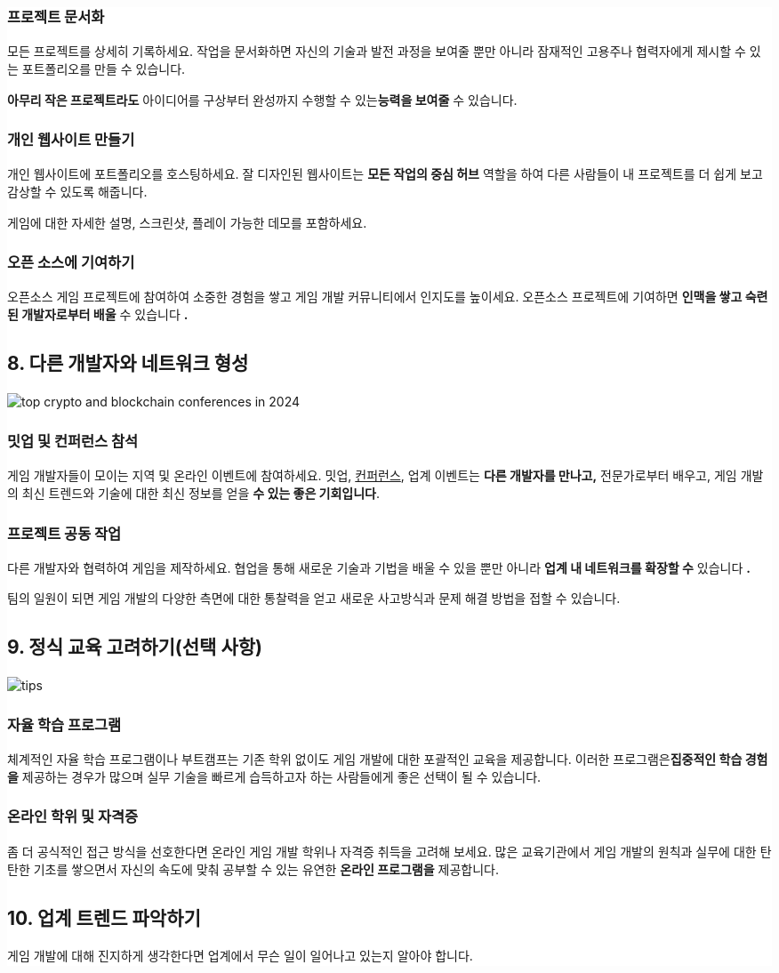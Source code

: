 ### 프로젝트 문서화

모든 프로젝트를 상세히 기록하세요. 작업을 문서화하면 자신의 기술과 발전 과정을 보여줄 뿐만 아니라 잠재적인 고용주나 협력자에게 제시할 수 있는 포트폴리오를 만들 수 있습니다.

**아무리 작은 프로젝트라도** 아이디어를 구상부터 완성까지 수행할 수 있는**능력을 보여줄** 수 있습니다.

### 개인 웹사이트 만들기

개인 웹사이트에 포트폴리오를 호스팅하세요. 잘 디자인된 웹사이트는 **모든 작업의 중심 허브** 역할을 하여 다른 사람들이 내 프로젝트를 더 쉽게 보고 감상할 수 있도록 해줍니다.

게임에 대한 자세한 설명, 스크린샷, 플레이 가능한 데모를 포함하세요.

### 오픈 소스에 기여하기

오픈소스 게임 프로젝트에 참여하여 소중한 경험을 쌓고 게임 개발 커뮤니티에서 인지도를 높이세요. 오픈소스 프로젝트에 기여하면 **인맥을 쌓고 숙련된 개발자로부터 배울** 수 있습니다 **.**

## 8\. 다른 개발자와 네트워크 형성

![top crypto and blockchain conferences in 2024](https://cms.udonis.co/wp-content/uploads/2022/09/blockchain-conferences-1024x539.webp)

### 밋업 및 컨퍼런스 참석

게임 개발자들이 모이는 지역 및 온라인 이벤트에 참여하세요. 밋업, [컨퍼런스](https://www.blog.udonis.co/mobile-marketing/mobile-app-conferences-2020), 업계 이벤트는 **다른 개발자를 만나고,** 전문가로부터 배우고, 게임 개발의 최신 트렌드와 기술에 대한 최신 정보를 얻을 **수 있는 좋은 기회입니다**.

### 프로젝트 공동 작업

다른 개발자와 협력하여 게임을 제작하세요. 협업을 통해 새로운 기술과 기법을 배울 수 있을 뿐만 아니라 **업계 내 네트워크를 확장할 수** 있습니다 **.**

팀의 일원이 되면 게임 개발의 다양한 측면에 대한 통찰력을 얻고 새로운 사고방식과 문제 해결 방법을 접할 수 있습니다.

## 9\. 정식 교육 고려하기(선택 사항)

![tips](https://cms.udonis.co/wp-content/uploads/2024/03/teacher-1024x539.webp)

### 자율 학습 프로그램

체계적인 자율 학습 프로그램이나 부트캠프는 기존 학위 없이도 게임 개발에 대한 포괄적인 교육을 제공합니다. 이러한 프로그램은**집중적인 학습 경험을** 제공하는 경우가 많으며 실무 기술을 빠르게 습득하고자 하는 사람들에게 좋은 선택이 될 수 있습니다.

### 온라인 학위 및 자격증

좀 더 공식적인 접근 방식을 선호한다면 온라인 게임 개발 학위나 자격증 취득을 고려해 보세요. 많은 교육기관에서 게임 개발의 원칙과 실무에 대한 탄탄한 기초를 쌓으면서 자신의 속도에 맞춰 공부할 수 있는 유연한 **온라인 프로그램을** 제공합니다.

## 10\. 업계 트렌드 파악하기

게임 개발에 대해 진지하게 생각한다면 업계에서 무슨 일이 일어나고 있는지 알아야 합니다.
